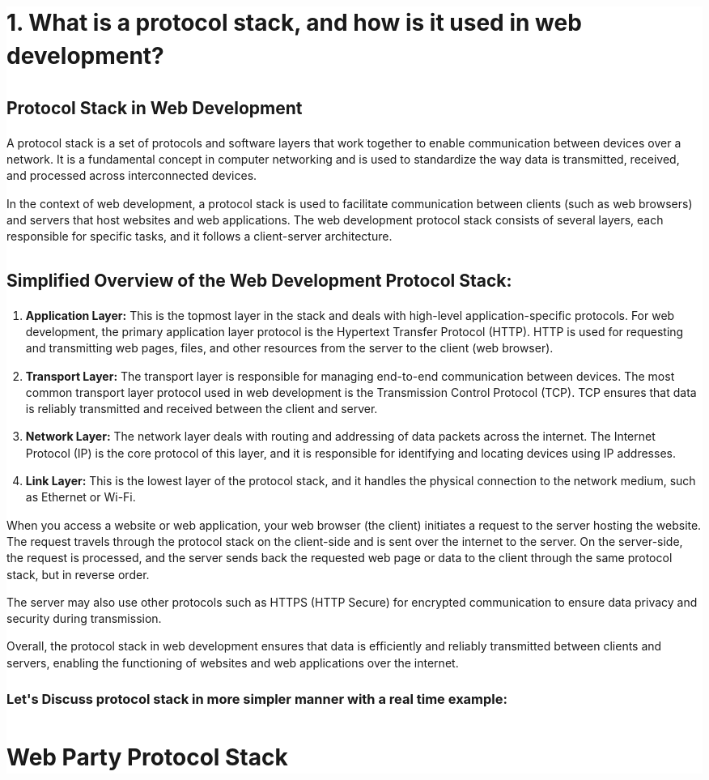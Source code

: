 # 1. What is a protocol stack, and how is it used in web development?

## Protocol Stack in Web Development

A protocol stack is a set of protocols and software layers that work together to enable communication between devices over a network. It is a fundamental concept in computer networking and is used to standardize the way data is transmitted, received, and processed across interconnected devices.

In the context of web development, a protocol stack is used to facilitate communication between clients (such as web browsers) and servers that host websites and web applications. The web development protocol stack consists of several layers, each responsible for specific tasks, and it follows a client-server architecture.

## Simplified Overview of the Web Development Protocol Stack:

1. **Application Layer:** This is the topmost layer in the stack and deals with high-level application-specific protocols. For web development, the primary application layer protocol is the Hypertext Transfer Protocol (HTTP). HTTP is used for requesting and transmitting web pages, files, and other resources from the server to the client (web browser).

2. **Transport Layer:** The transport layer is responsible for managing end-to-end communication between devices. The most common transport layer protocol used in web development is the Transmission Control Protocol (TCP). TCP ensures that data is reliably transmitted and received between the client and server.

3. **Network Layer:** The network layer deals with routing and addressing of data packets across the internet. The Internet Protocol (IP) is the core protocol of this layer, and it is responsible for identifying and locating devices using IP addresses.

4. **Link Layer:** This is the lowest layer of the protocol stack, and it handles the physical connection to the network medium, such as Ethernet or Wi-Fi.

When you access a website or web application, your web browser (the client) initiates a request to the server hosting the website. The request travels through the protocol stack on the client-side and is sent over the internet to the server. On the server-side, the request is processed, and the server sends back the requested web page or data to the client through the same protocol stack, but in reverse order.

The server may also use other protocols such as HTTPS (HTTP Secure) for encrypted communication to ensure data privacy and security during transmission.

Overall, the protocol stack in web development ensures that data is efficiently and reliably transmitted between clients and servers, enabling the functioning of websites and web applications over the internet.

### Let's Discuss protocol stack in more simpler manner with a real time example:

# Web Party Protocol Stack
